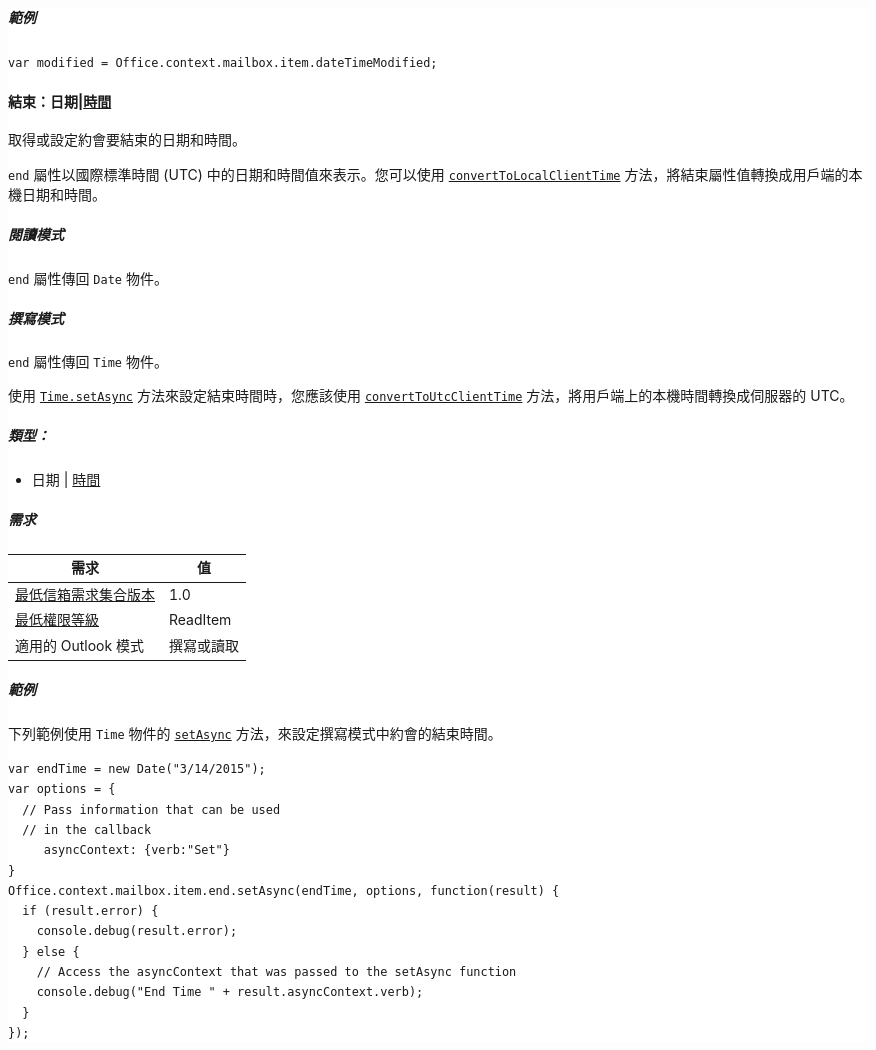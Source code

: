 ##### <a name="example"></a>範例

```
var modified = Office.context.mailbox.item.dateTimeModified;
```

####  <a name="end-datetimetimemd"></a>結束：日期|[時間](Time.md)

取得或設定約會要結束的日期和時間。

`end` 屬性以國際標準時間 (UTC) 中的日期和時間值來表示。您可以使用 [`convertToLocalClientTime`](Office.context.mailbox.md#converttolocalclienttimetimevalue--localclienttime) 方法，將結束屬性值轉換成用戶端的本機日期和時間。

##### <a name="read-mode"></a>閱讀模式

`end` 屬性傳回 `Date` 物件。

##### <a name="compose-mode"></a>撰寫模式

`end` 屬性傳回 `Time` 物件。

使用 [`Time.setAsync`](Time.md#setasyncdatetime-options-callback) 方法來設定結束時間時，您應該使用 [`convertToUtcClientTime`](Office.context.mailbox.md#converttoutcclienttimeinput--date) 方法，將用戶端上的本機時間轉換成伺服器的 UTC。

##### <a name="type"></a>類型：

*   日期 | [時間](Time.md)

##### <a name="requirements"></a>需求

|需求| 值|
|---|---|
|[最低信箱需求集合版本](./tutorial-api-requirement-sets.md)| 1.0|
|[最低權限等級](../../docs/outlook/understanding-outlook-add-in-permissions.md)| ReadItem|
|適用的 Outlook 模式| 撰寫或讀取|

##### <a name="example"></a>範例

下列範例使用 `Time` 物件的 [`setAsync`](Time.md#setasyncdatetime-options-callback) 方法，來設定撰寫模式中約會的結束時間。

```
var endTime = new Date("3/14/2015");
var options = {
  // Pass information that can be used
  // in the callback
     asyncContext: {verb:"Set"}
}
Office.context.mailbox.item.end.setAsync(endTime, options, function(result) {
  if (result.error) {
    console.debug(result.error);
  } else {
    // Access the asyncContext that was passed to the setAsync function
    console.debug("End Time " + result.asyncContext.verb);
  }
});
```
